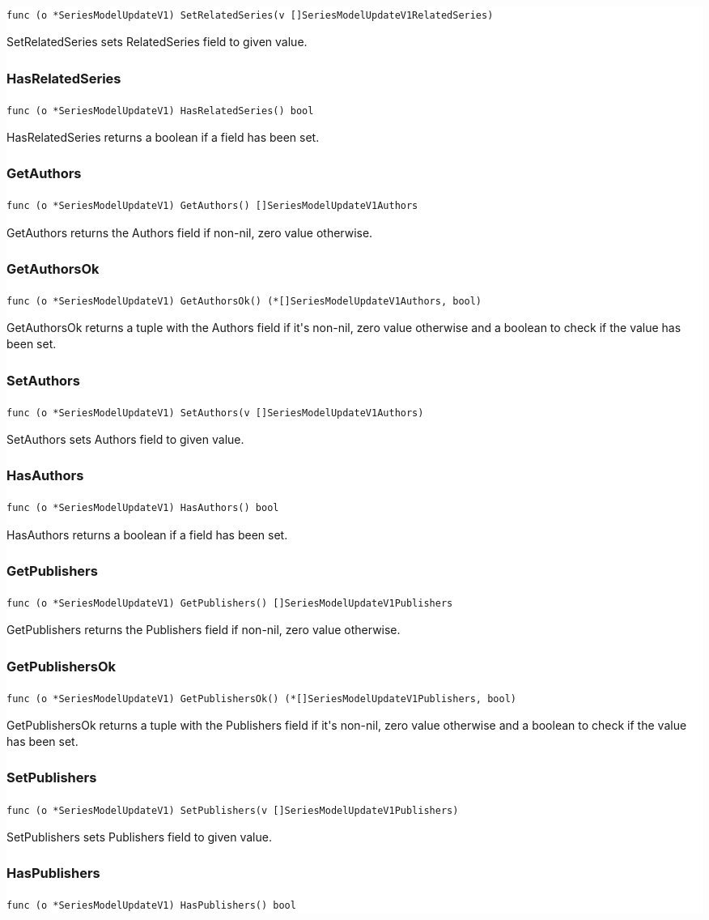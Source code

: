 `func (o *SeriesModelUpdateV1) SetRelatedSeries(v []SeriesModelUpdateV1RelatedSeries)`

SetRelatedSeries sets RelatedSeries field to given value.

### HasRelatedSeries

`func (o *SeriesModelUpdateV1) HasRelatedSeries() bool`

HasRelatedSeries returns a boolean if a field has been set.

### GetAuthors

`func (o *SeriesModelUpdateV1) GetAuthors() []SeriesModelUpdateV1Authors`

GetAuthors returns the Authors field if non-nil, zero value otherwise.

### GetAuthorsOk

`func (o *SeriesModelUpdateV1) GetAuthorsOk() (*[]SeriesModelUpdateV1Authors, bool)`

GetAuthorsOk returns a tuple with the Authors field if it's non-nil, zero value otherwise
and a boolean to check if the value has been set.

### SetAuthors

`func (o *SeriesModelUpdateV1) SetAuthors(v []SeriesModelUpdateV1Authors)`

SetAuthors sets Authors field to given value.

### HasAuthors

`func (o *SeriesModelUpdateV1) HasAuthors() bool`

HasAuthors returns a boolean if a field has been set.

### GetPublishers

`func (o *SeriesModelUpdateV1) GetPublishers() []SeriesModelUpdateV1Publishers`

GetPublishers returns the Publishers field if non-nil, zero value otherwise.

### GetPublishersOk

`func (o *SeriesModelUpdateV1) GetPublishersOk() (*[]SeriesModelUpdateV1Publishers, bool)`

GetPublishersOk returns a tuple with the Publishers field if it's non-nil, zero value otherwise
and a boolean to check if the value has been set.

### SetPublishers

`func (o *SeriesModelUpdateV1) SetPublishers(v []SeriesModelUpdateV1Publishers)`

SetPublishers sets Publishers field to given value.

### HasPublishers

`func (o *SeriesModelUpdateV1) HasPublishers() bool`

